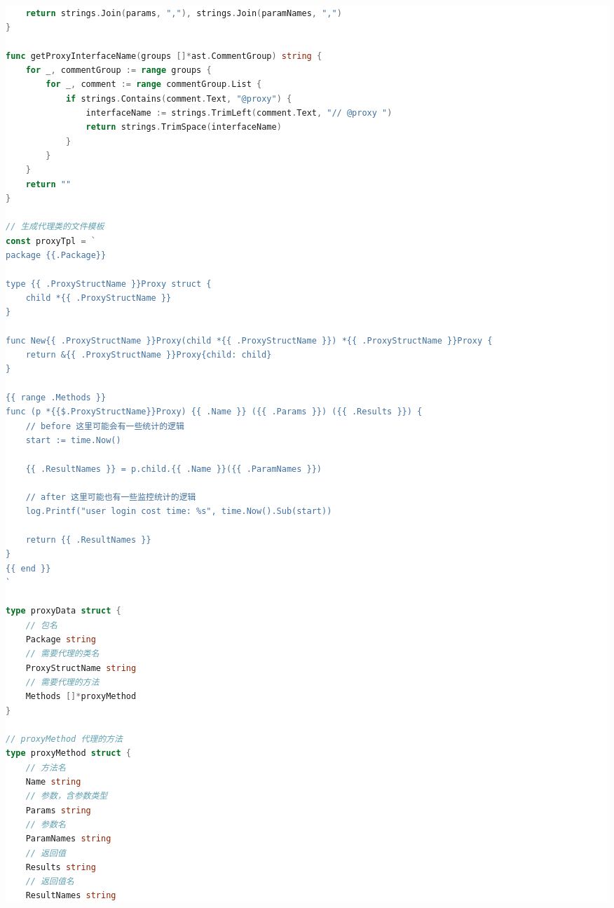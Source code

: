 ```go
	return strings.Join(params, ","), strings.Join(paramNames, ",")
}

func getProxyInterfaceName(groups []*ast.CommentGroup) string {
	for _, commentGroup := range groups {
		for _, comment := range commentGroup.List {
			if strings.Contains(comment.Text, "@proxy") {
				interfaceName := strings.TrimLeft(comment.Text, "// @proxy ")
				return strings.TrimSpace(interfaceName)
			}
		}
	}
	return ""
}

// 生成代理类的文件模板
const proxyTpl = `
package {{.Package}}

type {{ .ProxyStructName }}Proxy struct {
	child *{{ .ProxyStructName }}
}

func New{{ .ProxyStructName }}Proxy(child *{{ .ProxyStructName }}) *{{ .ProxyStructName }}Proxy {
	return &{{ .ProxyStructName }}Proxy{child: child}
}

{{ range .Methods }}
func (p *{{$.ProxyStructName}}Proxy) {{ .Name }} ({{ .Params }}) ({{ .Results }}) {
	// before 这里可能会有一些统计的逻辑
	start := time.Now()

	{{ .ResultNames }} = p.child.{{ .Name }}({{ .ParamNames }})

	// after 这里可能也有一些监控统计的逻辑
	log.Printf("user login cost time: %s", time.Now().Sub(start))

	return {{ .ResultNames }}
}
{{ end }}
`

type proxyData struct {
	// 包名
	Package string
	// 需要代理的类名
	ProxyStructName string
	// 需要代理的方法
	Methods []*proxyMethod
}

// proxyMethod 代理的方法
type proxyMethod struct {
	// 方法名
	Name string
	// 参数，含参数类型
	Params string
	// 参数名
	ParamNames string
	// 返回值
	Results string
	// 返回值名
	ResultNames string
```